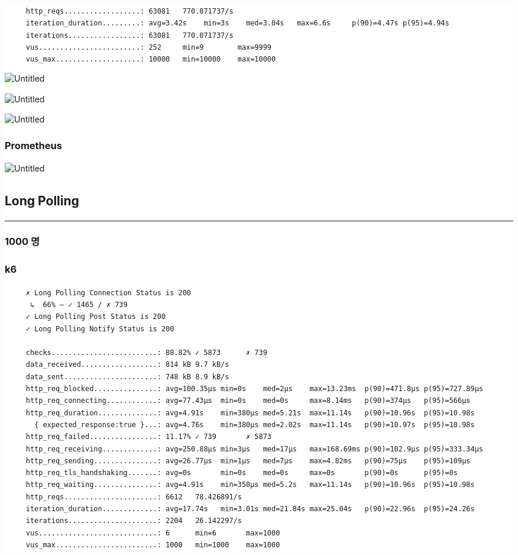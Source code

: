 ```
     http_reqs..................: 63081   770.071737/s
     iteration_duration.........: avg=3.42s    min=3s    med=3.04s   max=6.6s     p(90)=4.47s p(95)=4.94s
     iterations.................: 63081   770.071737/s
     vus........................: 252     min=9        max=9999 
     vus_max....................: 10000   min=10000    max=10000

```

![Untitled](%E1%84%89%E1%85%B5%E1%86%AF%E1%84%89%E1%85%B5%E1%84%80%E1%85%A1%E1%86%AB%20%E1%84%8B%E1%85%B1%E1%84%8E%E1%85%B5%20%E1%84%80%E1%85%A9%E1%86%BC%E1%84%8B%E1%85%B2%20(%E1%84%87%E1%85%B5%E1%84%80%E1%85%AD%20%E1%84%90%E1%85%A6%E1%84%89%E1%85%B3%E1%84%90%E1%85%B3)%20aed32905aa7e444789ebc6216c5f52d6/Untitled%2016.png)

![Untitled](%E1%84%89%E1%85%B5%E1%86%AF%E1%84%89%E1%85%B5%E1%84%80%E1%85%A1%E1%86%AB%20%E1%84%8B%E1%85%B1%E1%84%8E%E1%85%B5%20%E1%84%80%E1%85%A9%E1%86%BC%E1%84%8B%E1%85%B2%20(%E1%84%87%E1%85%B5%E1%84%80%E1%85%AD%20%E1%84%90%E1%85%A6%E1%84%89%E1%85%B3%E1%84%90%E1%85%B3)%20aed32905aa7e444789ebc6216c5f52d6/Untitled%2017.png)

![Untitled](%E1%84%89%E1%85%B5%E1%86%AF%E1%84%89%E1%85%B5%E1%84%80%E1%85%A1%E1%86%AB%20%E1%84%8B%E1%85%B1%E1%84%8E%E1%85%B5%20%E1%84%80%E1%85%A9%E1%86%BC%E1%84%8B%E1%85%B2%20(%E1%84%87%E1%85%B5%E1%84%80%E1%85%AD%20%E1%84%90%E1%85%A6%E1%84%89%E1%85%B3%E1%84%90%E1%85%B3)%20aed32905aa7e444789ebc6216c5f52d6/Untitled%2018.png)

### Prometheus

![Untitled](%E1%84%89%E1%85%B5%E1%86%AF%E1%84%89%E1%85%B5%E1%84%80%E1%85%A1%E1%86%AB%20%E1%84%8B%E1%85%B1%E1%84%8E%E1%85%B5%20%E1%84%80%E1%85%A9%E1%86%BC%E1%84%8B%E1%85%B2%20(%E1%84%87%E1%85%B5%E1%84%80%E1%85%AD%20%E1%84%90%E1%85%A6%E1%84%89%E1%85%B3%E1%84%90%E1%85%B3)%20aed32905aa7e444789ebc6216c5f52d6/Untitled%2019.png)

## Long Polling

---

### 1000 명

### k6

```
     ✗ Long Polling Connection Status is 200
      ↳  66% — ✓ 1465 / ✗ 739
     ✓ Long Polling Post Status is 200
     ✓ Long Polling Notify Status is 200

     checks.........................: 88.82% ✓ 5873      ✗ 739   
     data_received..................: 814 kB 9.7 kB/s
     data_sent......................: 748 kB 8.9 kB/s
     http_req_blocked...............: avg=100.35µs min=0s    med=2µs    max=13.23ms  p(90)=471.8µs p(95)=727.89µs
     http_req_connecting............: avg=77.43µs  min=0s    med=0s     max=8.14ms   p(90)=374µs   p(95)=566µs   
     http_req_duration..............: avg=4.91s    min=380µs med=5.21s  max=11.14s   p(90)=10.96s  p(95)=10.98s  
       { expected_response:true }...: avg=4.76s    min=380µs med=2.02s  max=11.14s   p(90)=10.97s  p(95)=10.98s  
     http_req_failed................: 11.17% ✓ 739       ✗ 5873  
     http_req_receiving.............: avg=250.88µs min=3µs   med=17µs   max=168.69ms p(90)=102.9µs p(95)=333.34µs
     http_req_sending...............: avg=26.77µs  min=1µs   med=7µs    max=4.82ms   p(90)=75µs    p(95)=109µs   
     http_req_tls_handshaking.......: avg=0s       min=0s    med=0s     max=0s       p(90)=0s      p(95)=0s      
     http_req_waiting...............: avg=4.91s    min=358µs med=5.2s   max=11.14s   p(90)=10.96s  p(95)=10.98s  
     http_reqs......................: 6612   78.426891/s
     iteration_duration.............: avg=17.74s   min=3.01s med=21.84s max=25.04s   p(90)=22.96s  p(95)=24.26s  
     iterations.....................: 2204   26.142297/s
     vus............................: 6      min=6       max=1000
     vus_max........................: 1000   min=1000    max=1000

```

